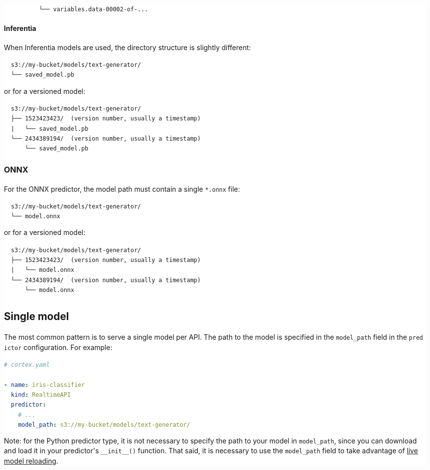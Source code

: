 ```text
          └── variables.data-00002-of-...
```

#### Inferentia

When Inferentia models are used, the directory structure is slightly different:

```text
  s3://my-bucket/models/text-generator/
  └── saved_model.pb
```

or for a versioned model:

```text
  s3://my-bucket/models/text-generator/
  ├── 1523423423/  (version number, usually a timestamp)
  |   └── saved_model.pb
  └── 2434389194/  (version number, usually a timestamp)
      └── saved_model.pb
```

### ONNX

For the ONNX predictor, the model path must contain a single `*.onnx` file:

```text
  s3://my-bucket/models/text-generator/
  └── model.onnx
```

or for a versioned model:

```text
  s3://my-bucket/models/text-generator/
  ├── 1523423423/  (version number, usually a timestamp)
  |   └── model.onnx
  └── 2434389194/  (version number, usually a timestamp)
      └── model.onnx
```

## Single model

The most common pattern is to serve a single model per API. The path to the model is specified in the `model_path` field in the `predictor` configuration. For example:

```yaml
# cortex.yaml

- name: iris-classifier
  kind: RealtimeAPI
  predictor:
    # ...
    model_path: s3://my-bucket/models/text-generator/
```

Note: for the Python predictor type, it is not necessary to specify the path to your model in `model_path`, since you can download and load it in your predictor's `__init__()` function. That said, it is necessary to use the `model_path` field to take advantage of [live model reloading](#live-model-reloading).
